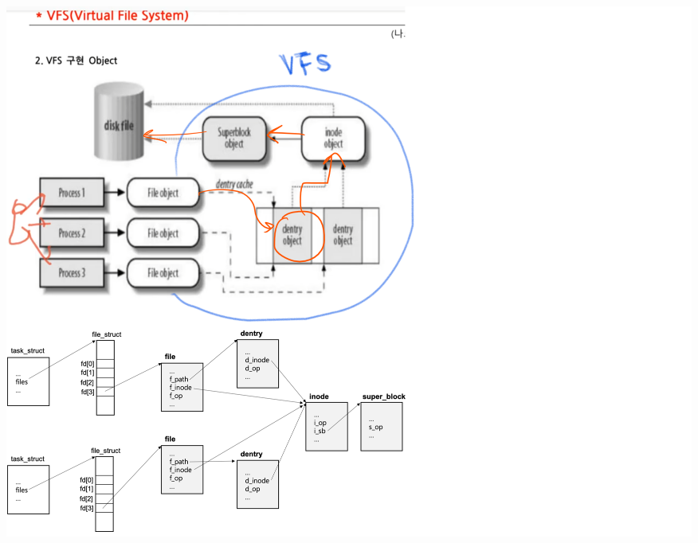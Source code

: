    <img src="파일_입출력.assets/Untitled%2013.png" alt="Untitled" style="zoom:50%;" />

   <img src="파일_입출력.assets/Untitled%2014.png" alt="Untitled" style="zoom:50%;" />
